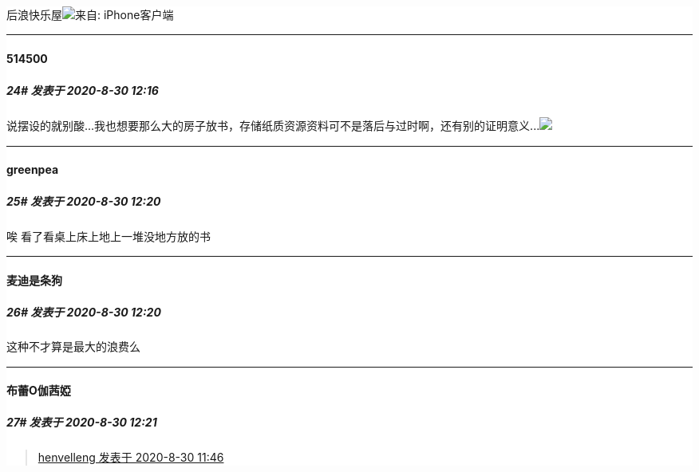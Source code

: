 


后浪快乐屋<img src="https://static.saraba1st.com/image/smiley/face2017/067.png" referrerpolicy="no-referrer">来自: iPhone客户端







*****

####  514500  
##### 24#       发表于 2020-8-30 12:16




说摆设的就别酸...我也想要那么大的房子放书，存储纸质资源资料可不是落后与过时啊，还有别的证明意义...<img src="https://static.saraba1st.com/image/smiley/face2017/001.png" referrerpolicy="no-referrer">







*****

####  greenpea  
##### 25#       发表于 2020-8-30 12:20




唉 看了看桌上床上地上一堆没地方放的书







*****

####  麦迪是条狗  
##### 26#       发表于 2020-8-30 12:20




这种不才算是最大的浪费么







*****

####  布蕾O伽茜婭  
##### 27#       发表于 2020-8-30 12:21



<blockquote><a href="httphttps://bbs.saraba1st.com/2b/forum.php?mod=redirect&amp;goto=findpost&amp;pid=48590514&amp;ptid=1957254" target="_blank">henvelleng 发表于 2020-8-30 11:46</a>
